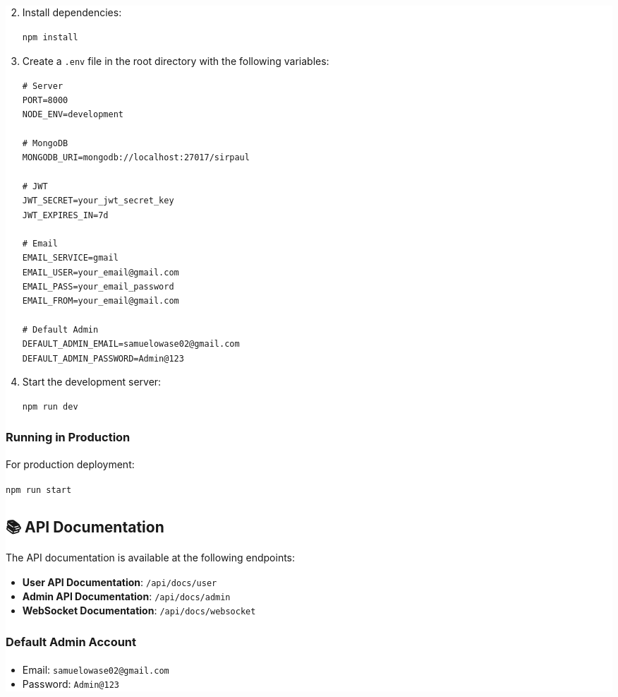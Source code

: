 2. Install dependencies:
   ```bash
   npm install
   ```

3. Create a `.env` file in the root directory with the following variables:
   ```
   # Server
   PORT=8000
   NODE_ENV=development

   # MongoDB
   MONGODB_URI=mongodb://localhost:27017/sirpaul

   # JWT
   JWT_SECRET=your_jwt_secret_key
   JWT_EXPIRES_IN=7d

   # Email
   EMAIL_SERVICE=gmail
   EMAIL_USER=your_email@gmail.com
   EMAIL_PASS=your_email_password
   EMAIL_FROM=your_email@gmail.com

   # Default Admin
   DEFAULT_ADMIN_EMAIL=samuelowase02@gmail.com
   DEFAULT_ADMIN_PASSWORD=Admin@123
   ```

4. Start the development server:
   ```bash
   npm run dev
   ```

### Running in Production

For production deployment:

```bash
npm run start
```

## 📚 API Documentation

The API documentation is available at the following endpoints:

- **User API Documentation**: `/api/docs/user`
- **Admin API Documentation**: `/api/docs/admin`
- **WebSocket Documentation**: `/api/docs/websocket`

### Default Admin Account

- Email: `samuelowase02@gmail.com`
- Password: `Admin@123`
